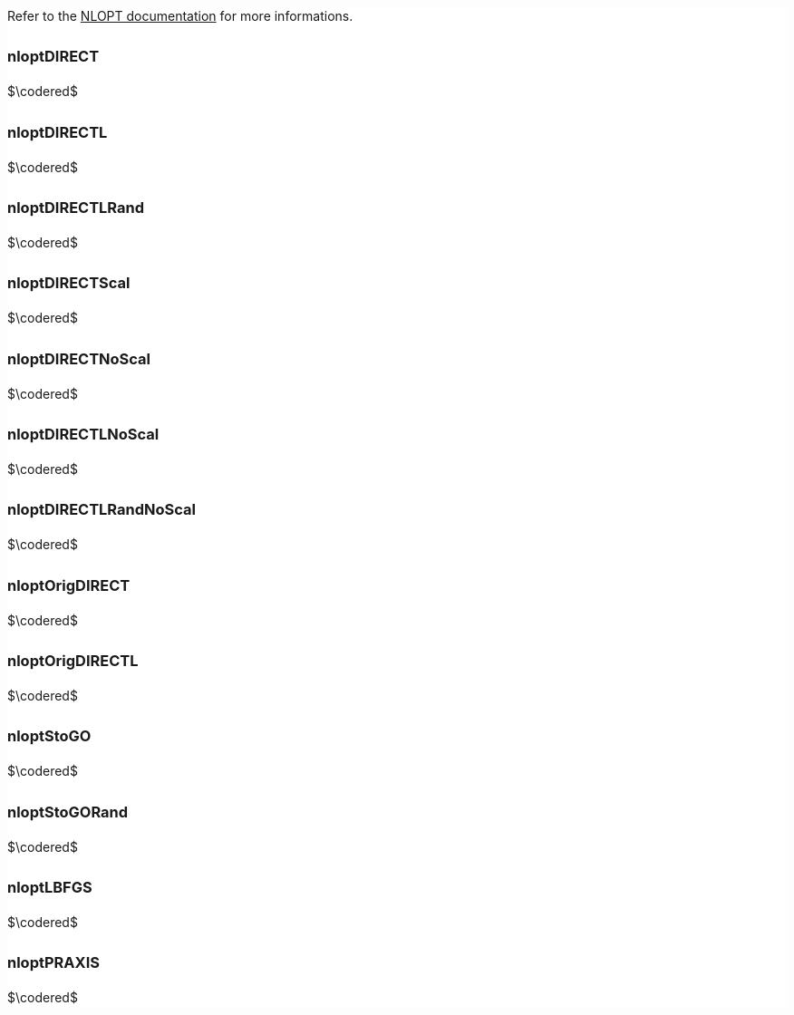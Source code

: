 Refer to the [NLOPT documentation](https://nlopt.readthedocs.io/en/latest/) for more informations.

### nloptDIRECT

$\codered$

### nloptDIRECTL

$\codered$

### nloptDIRECTLRand

$\codered$

### nloptDIRECTScal

$\codered$

### nloptDIRECTNoScal

$\codered$

### nloptDIRECTLNoScal

$\codered$

### nloptDIRECTLRandNoScal

$\codered$

### nloptOrigDIRECT

$\codered$

### nloptOrigDIRECTL

$\codered$

### nloptStoGO

$\codered$

### nloptStoGORand

$\codered$

### nloptLBFGS

$\codered$

### nloptPRAXIS

$\codered$
